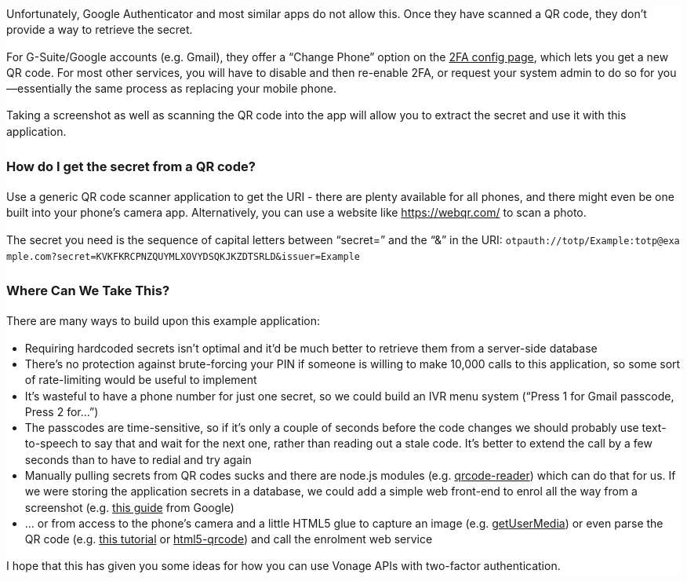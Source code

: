 Unfortunately, Google Authenticator and most similar apps do not allow this. Once they have scanned a QR code, they don’t provide a way to retrieve the secret.

For G-Suite/Google accounts (e.g. Gmail), they offer a “Change Phone” option on the [2FA config page](https://myaccount.google.com/signinoptions/two-step-verification/enroll-welcome), which lets you get a new QR code. For most other services, you will have to disable and then re-enable 2FA, or request your system admin to do so for you—essentially the same process as replacing your mobile phone.

Taking a screenshot as well as scanning the QR code into the app will allow you to extract the secret and use it with this application.

### How do I get the secret from a QR code?

Use a generic QR code scanner application to get the URI - there are plenty available for all phones, and there might even be one built into your phone’s camera app. Alternatively, you can use a website like <https://webqr.com/> to scan a photo.

The secret you need is the sequence of capital letters between “secret=” and the “&” in the URI:
`otpauth://totp/Example:totp@example.com?secret=KVKFKRCPNZQUYMLXOVYDSQKJKZDTSRLD&issuer=Example`

### Where Can We Take This?

There are many ways to build upon this example application:

* Requiring hardcoded secrets isn’t optimal and it’d be much better to retrieve them from a server-side database
* There’s no protection against brute-forcing your PIN if someone is willing to make 10,000 calls to this application, so some sort of rate-limiting would be useful to implement
* It’s wasteful to have a phone number for just one secret, so we could build an IVR menu system (“Press 1 for Gmail passcode, Press 2 for…”)
* The passcodes are time-sensitive, so if it’s only a couple of seconds before the code changes we should probably use text-to-speech to say that and wait for the next one, rather than reading out a stale code. It’s better to extend the call by a few seconds than to have to redial and try again
* Manually pulling secrets from QR codes sucks and there are node.js modules (e.g. [qrcode-reader](https://www.npmjs.com/package/qrcode-reader)) which can do that for us. If we were storing the application secrets in a database, we could add a simple web front-end to enrol all the way from a screenshot (e.g. [this guide](https://developers.google.com/web/fundamentals/media/capturing-images) from Google)
* … or from access to the phone’s camera and a little HTML5 glue to capture an image (e.g. [getUserMedia](https://www.html5rocks.com/en/tutorials/getusermedia/intro/)) or even parse the QR code (e.g. [this tutorial](https://www.sitepoint.com/create-qr-code-reader-mobile-website/) or [html5-qrcode](https://github.com/mebjas/html5-qrcode)) and call the enrolment web service 

I hope that this has given you some ideas for how you can use Vonage APIs with two-factor authentication.